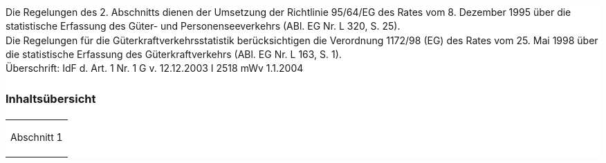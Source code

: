 </div>

<div class="jurAbsatz">

  
Die Regelungen des 2. Abschnitts dienen der Umsetzung der Richtlinie
95/64/EG des Rates vom 8. Dezember 1995 über die statistische Erfassung
des Güter- und Personenseeverkehrs (ABl. EG Nr. L 320, S. 25).  
Die Regelungen für die Güterkraftverkehrsstatistik berücksichtigen die
Verordnung 1172/98 (EG) des Rates vom 25. Mai 1998 über die statistische
Erfassung des Güterkraftverkehrs (ABl. EG Nr. L 163, S. 1).  
Überschrift: IdF d. Art. 1 Nr. 1 G v. 12.12.2003 I 2518 mWv 1.1.2004

</div>

</div>

</div>

</div>

<span id="BJNR245210999BJNE000502310.html"></span>

### Inhaltsübersicht  

<div>

<div class="jnhtml">

<div>

<div class="jurAbsatz">

<table width="100%" style="border: none;">

<colgroup>

<col align="left" width="6%">

</col>

<col align="left" width="6%">

</col>

<col align="left" width="89%">

</col>

</colgroup>

<tbody valign="top">

<tr>

<td style colspan="3" align="left" valign="top" charoff="50">

Abschnitt 1

</div>

</div>
